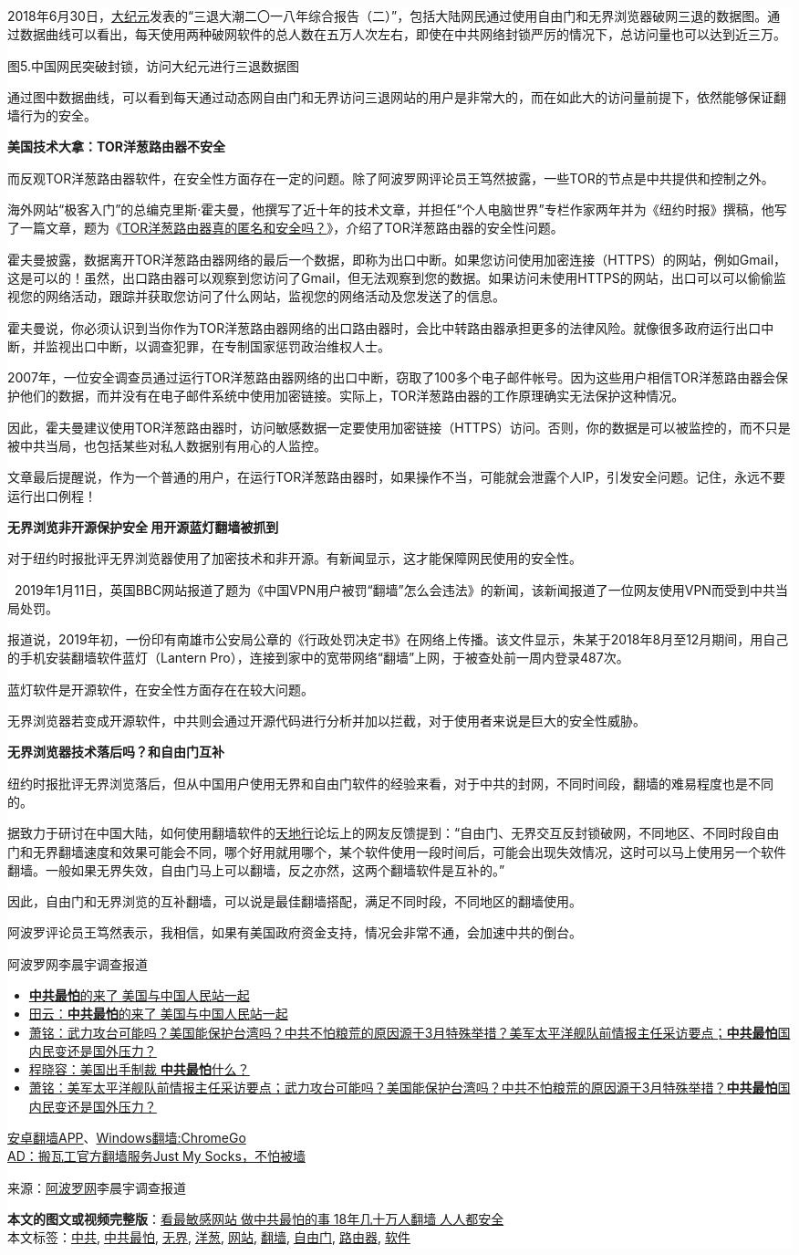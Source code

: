 <p>2018年6月30日，<span class='wp_keywordlink_affiliate'><a href="http://www.epochtimes.com/" title="大纪元" target="_blank">大纪元</a></span>发表的“三退大潮二〇一八年综合报告（二）”，包括大陆网民通过使用自由门和无界浏览器破网三退的数据图。通过数据曲线可以看出，每天使用两种破网软件的总人数在五万人次左右，即使在中共网络封锁严厉的情况下，总访问量也可以达到近三万。</p> <p>图5.中国网民突破封锁，访问大纪元进行三退数据图</p> <p>通过图中数据曲线，可以看到每天通过动态网自由门和无界访问三退网站的用户是非常大的，而在如此大的访问量前提下，依然能够保证翻墙行为的安全。</p> <p><strong>美国技术大拿：TOR洋葱路由器不安全</strong></p> <p>而反观TOR洋葱路由器软件，在安全性方面存在一定的问题。除了阿波罗网评论员王笃然披露，一些TOR的节点是中共提供和控制之外。</p> <p>海外网站“极客入门”的总编克里斯·霍夫曼，他撰写了近十年的技术文章，并担任“个人电脑世界”专栏作家两年并为《纽约时报》撰稿，他写了一篇文章，题为《<a href="http://www.howtogeek.com/142380/htg-explains-is-tor-really-anonymous-and-secure/">TOR洋葱路由器真的匿名和安全吗？</a>》，介绍了TOR洋葱路由器的安全性问题。</p> <p>霍夫曼披露，数据离开TOR洋葱路由器网络的最后一个数据，即称为出口中断。如果您访问使用加密连接（HTTPS）的网站，例如Gmail，这是可以的！虽然，出口路由器可以观察到您访问了Gmail，但无法观察到您的数据。如果访问未使用HTTPS的网站，出口可以可以偷偷监视您的网络活动，跟踪并获取您访问了什么网站，监视您的网络活动及您发送了的信息。</p> <p>霍夫曼说，你必须认识到当你作为TOR洋葱路由器网络的出口路由器时，会比中转路由器承担更多的法律风险。就像很多政府运行出口中断，并监视出口中断，以调查犯罪，在专制国家惩罚政治维权人士。</p>  <p>2007年，一位安全调查员通过运行TOR洋葱路由器网络的出口中断，窃取了100多个电子邮件帐号。因为这些用户相信TOR洋葱路由器会保护他们的数据，而并没有在电子邮件系统中使用加密链接。实际上，TOR洋葱路由器的工作原理确实无法保护这种情况。</p> <p>因此，霍夫曼建议使用TOR洋葱路由器时，访问敏感数据一定要使用加密链接（HTTPS）访问。否则，你的数据是可以被监控的，而不只是被中共当局，也包括某些对私人数据别有用心的人监控。</p> <p>文章最后提醒说，作为一个普通的用户，在运行TOR洋葱路由器时，如果操作不当，可能就会泄露个人IP，引发安全问题。记住，永远不要运行出口例程！</p> <p><strong>无界浏览非开源保护安全&nbsp;用开源蓝灯翻墙被抓到</strong></p> <p>对于纽约时报批评无界浏览器使用了加密技术和非开源。有新闻显示，这才能保障网民使用的安全性。</p> <p>&nbsp; 2019年1月11日，英国BBC网站报道了题为《中国VPN用户被罚“翻墙”怎么会违法》的新闻，该新闻报道了一位网友使用VPN而受到中共当局处罚。</p> <p>报道说，2019年初，一份印有南雄市公安局公章的《行政处罚决定书》在网络上传播。该文件显示，朱某于2018年8月至12月期间，用自己的手机安装翻墙软件蓝灯（Lantern Pro），连接到家中的宽带网络“翻墙”上网，于被查处前一周内登录487次。</p> <p>蓝灯软件是开源软件，在安全性方面存在在较大问题。</p> <p>无界浏览器若变成开源软件，中共则会通过开源代码进行分析并加以拦截，对于使用者来说是巨大的安全性威胁。</p> <p><strong>无界浏览器技术落后吗？和自由门互补</strong></p> <p>纽约时报批评无界浏览落后，但从中国用户使用无界和自由门软件的经验来看，对于中共的封网，不同时间段，翻墙的难易程度也是不同的。</p> <p>据致力于研讨在中国大陆，如何使用翻墙软件的<span class='wp_keywordlink'><a href="https://www.bannedbook.org/forum3/topic53.html" title="电子书：《风雨天地行》" target="_blank">天地行</a></span>论坛上的网友反馈提到：“自由门、无界交互反封锁破网，不同地区、不同时段自由门和无界翻墙速度和效果可能会不同，哪个好用就用哪个，某个软件使用一段时间后，可能会出现失效情况，这时可以马上使用另一个软件翻墙。一般如果无界失效，自由门马上可以翻墙，反之亦然，这两个翻墙软件是互补的。”</p> <p>因此，自由门和无界浏览的互补翻墙，可以说是最佳翻墙搭配，满足不同时段，不同地区的翻墙使用。</p> <p>阿波罗评论员王笃然表示，我相信，如果有美国政府资金支持，情况会非常不通，会加速中共的倒台。</p>  <p>阿波罗网李晨宇调查报道</p> <ul class='op-related-articles' title='相关阅读'> <li><a href='https://www.bannedbook.org/bnews/comments/20200727/1372039.html' target='_blank'><b>中共最怕</b>的来了 美国与中国人民站一起</a></li> <li><a href='https://www.bannedbook.org/bnews/comments/20200728/1367343.html' target='_blank'>田云：<b>中共最怕</b>的来了 美国与中国人民站一起</a></li> <li><a href='https://www.bannedbook.org/bnews/cbnews/20200630/1352801.html' target='_blank'>萧铭：武力攻台可能吗？美国能保护台湾吗？中共不怕粮荒的原因源于3月特殊举措？美军太平洋舰队前情报主任采访要点；<b>中共最怕</b>国内民变还是国外压力？ </a></li> <li><a href='https://www.bannedbook.org/bnews/comments/20200601/1337655.html' target='_blank'>程晓容：美国出手制裁 <b>中共最怕</b>什么？</a></li> <li><a href='https://www.bannedbook.org/bnews/cbnews/20200422/1317218.html' target='_blank'>萧铭：美军太平洋舰队前情报主任采访要点；武力攻台可能吗？美国能保护台湾吗？中共不怕粮荒的原因源于3月特殊举措？<b>中共最怕</b>国内民变还是国外压力？</a></li> </ul> <div class="texttj"> <a href="https://github.com/bannedbook/fanqiang/wiki/%E7%A6%81%E9%97%BB%E7%BD%91%E5%AE%89%E5%8D%93%E7%BF%BB%E5%A2%99%E6%96%B0%E9%97%BBAPP" target="_blank">安卓翻墙APP</a>、<a href="https://github.com/bannedbook/fanqiang/wiki/Chrome%E4%B8%80%E9%94%AE%E7%BF%BB%E5%A2%99%E5%8C%85" target="_blank">Windows翻墙:ChromeGo</a><br/> <a href="https://github.com/killgcd/justmysocks/blob/master/README.md" target="_blank">AD：搬瓦工官方翻墙服务Just My Socks，不怕被墙</a> </div><p> 来源：<a href="https://www.aboluowang.com/2020/0808/1486684.html" target="_blank">阿波罗网</a>李晨宇调查报道 </p><a name='sharetosocial'></a>         <div><b>本文的图文或视频完整版</b>：<a href='https://www.bannedbook.org/bnews/cnnews/20200808/1376506.html'>看最敏感网站 做中共最怕的事 18年几十万人翻墙 人人都安全</a></div>  </div> <div class="postfooter"> <div>本文标签：<a href="https://www.bannedbook.org/bnews/tag/%e4%b8%ad%e5%85%b1/" rel="tag">中共</a>, <a href="https://www.bannedbook.org/bnews/tag/%E4%B8%AD%E5%85%B1%E6%9C%80%E6%80%95/" rel="tag">中共最怕</a>, <a href="https://www.bannedbook.org/bnews/tag/%e6%97%a0%e7%95%8c/" rel="tag">无界</a>, <a href="https://www.bannedbook.org/bnews/tag/%e6%b4%8b%e8%91%b1/" rel="tag">洋葱</a>, <a href="https://www.bannedbook.org/bnews/tag/%e7%bd%91%e7%ab%99/" rel="tag">网站</a>, <a href="https://www.bannedbook.org/bnews/tag/%e7%bf%bb%e5%a2%99/" rel="tag">翻墙</a>, <a href="https://www.bannedbook.org/bnews/tag/%e8%87%aa%e7%94%b1%e9%97%a8/" rel="tag">自由门</a>, <a href="https://www.bannedbook.org/bnews/tag/%E8%B7%AF%E7%94%B1%E5%99%A8/" rel="tag">路由器</a>, <a href="https://www.bannedbook.org/bnews/tag/%e8%bd%af%e4%bb%b6/" rel="tag">软件</a></div>  </div> 